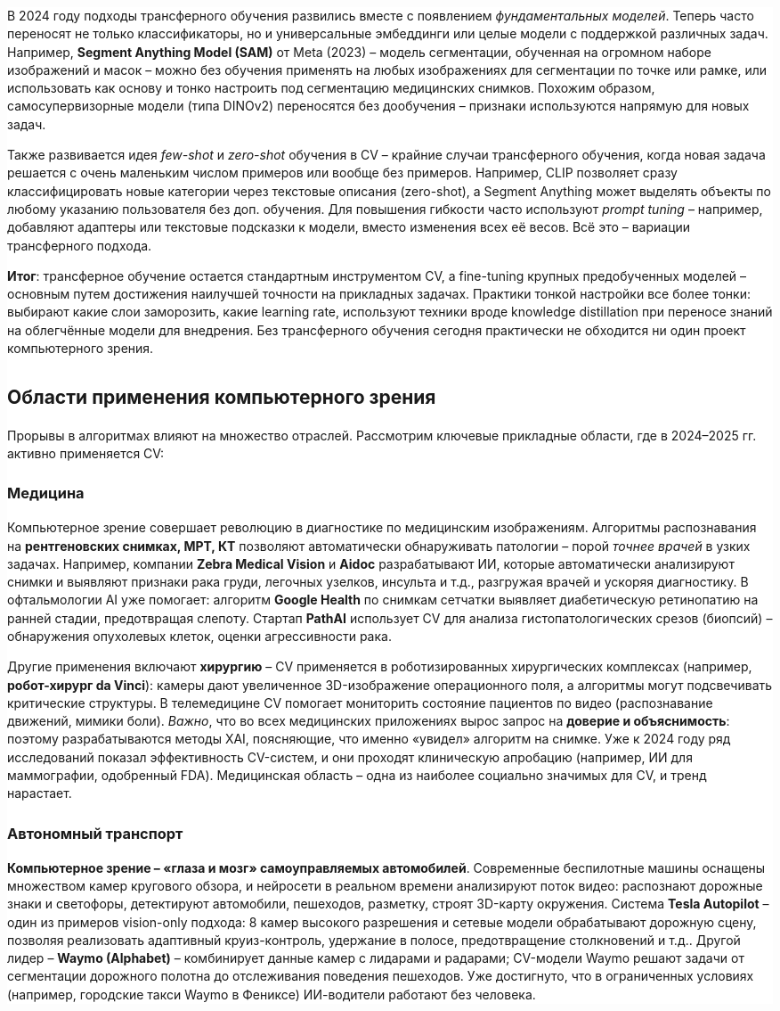 В 2024 году подходы трансферного обучения развились вместе с появлением *фундаментальных моделей*. Теперь часто переносят не только классификаторы, но и универсальные эмбеддинги или целые модели с поддержкой различных задач. Например, **Segment Anything Model (SAM)** от Meta (2023) – модель сегментации, обученная на огромном наборе изображений и масок – можно без обучения применять на любых изображениях для сегментации по точке или рамке, или использовать как основу и тонко настроить под сегментацию медицинских снимков. Похожим образом, самосупервизорные модели (типа DINOv2) переносятся без дообучения – признаки используются напрямую для новых задач.

Также развивается идея *few-shot* и *zero-shot* обучения в CV – крайние случаи трансферного обучения, когда новая задача решается с очень маленьким числом примеров или вообще без примеров. Например, CLIP позволяет сразу классифицировать новые категории через текстовые описания (zero-shot), а Segment Anything может выделять объекты по любому указанию пользователя без доп. обучения. Для повышения гибкости часто используют *prompt tuning* – например, добавляют адаптеры или текстовые подсказки к модели, вместо изменения всех её весов. Всё это – вариации трансферного подхода.

**Итог**: трансферное обучение остается стандартным инструментом CV, а fine-tuning крупных предобученных моделей – основным путем достижения наилучшей точности на прикладных задачах. Практики тонкой настройки все более тонки: выбирают какие слои заморозить, какие learning rate, используют техники вроде knowledge distillation при переносе знаний на облегчённые модели для внедрения. Без трансферного обучения сегодня практически не обходится ни один проект компьютерного зрения.

## Области применения компьютерного зрения

Прорывы в алгоритмах влияют на множество отраслей. Рассмотрим ключевые прикладные области, где в 2024–2025 гг. активно применяется CV:

### Медицина

Компьютерное зрение совершает революцию в диагностике по медицинским изображениям. Алгоритмы распознавания на **рентгеновских снимках, МРТ, КТ** позволяют автоматически обнаруживать патологии – порой *точнее врачей* в узких задачах. Например, компании **Zebra Medical Vision** и **Aidoc** разрабатывают ИИ, которые автоматически анализируют снимки и выявляют признаки рака груди, легочных узелков, инсульта и т.д., разгружая врачей и ускоряя диагностику. В офтальмологии AI уже помогает: алгоритм **Google Health** по снимкам сетчатки выявляет диабетическую ретинопатию на ранней стадии, предотвращая слепоту. Стартап **PathAI** использует CV для анализа гистопатологических срезов (биопсий) – обнаружения опухолевых клеток, оценки агрессивности рака.

Другие применения включают **хирургию** – CV применяется в роботизированных хирургических комплексах (например, **робот-хирург da Vinci**): камеры дают увеличенное 3D-изображение операционного поля, а алгоритмы могут подсвечивать критические структуры. В телемедицине CV помогает мониторить состояние пациентов по видео (распознавание движений, мимики боли). *Важно*, что во всех медицинских приложениях вырос запрос на **доверие и объяснимость**: поэтому разрабатываются методы XAI, поясняющие, что именно «увидел» алгоритм на снимке. Уже к 2024 году ряд исследований показал эффективность CV-систем, и они проходят клиническую апробацию (например, ИИ для маммографии, одобренный FDA). Медицинская область – одна из наиболее социально значимых для CV, и тренд нарастает.

### Автономный транспорт

**Компьютерное зрение – «глаза и мозг» самоуправляемых автомобилей**. Современные беспилотные машины оснащены множеством камер кругового обзора, и нейросети в реальном времени анализируют поток видео: распознают дорожные знаки и светофоры, детектируют автомобили, пешеходов, разметку, строят 3D-карту окружения. Система **Tesla Autopilot** – один из примеров vision-only подхода: 8 камер высокого разрешения и сетевые модели обрабатывают дорожную сцену, позволяя реализовать адаптивный круиз-контроль, удержание в полосе, предотвращение столкновений и т.д.. Другой лидер – **Waymo (Alphabet)** – комбинирует данные камер с лидарами и радарами; CV-модели Waymo решают задачи от сегментации дорожного полотна до отслеживания поведения пешеходов. Уже достигнуто, что в ограниченных условиях (например, городские такси Waymo в Фениксе) ИИ-водители работают без человека.
